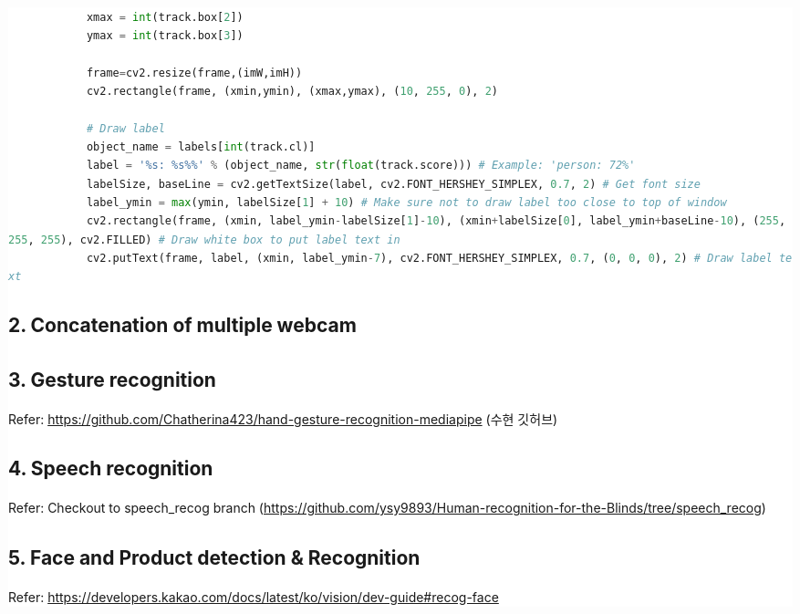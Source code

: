 ```python
            xmax = int(track.box[2])
            ymax = int(track.box[3])
            
            frame=cv2.resize(frame,(imW,imH))
            cv2.rectangle(frame, (xmin,ymin), (xmax,ymax), (10, 255, 0), 2)

            # Draw label
            object_name = labels[int(track.cl)]
            label = '%s: %s%%' % (object_name, str(float(track.score))) # Example: 'person: 72%'
            labelSize, baseLine = cv2.getTextSize(label, cv2.FONT_HERSHEY_SIMPLEX, 0.7, 2) # Get font size
            label_ymin = max(ymin, labelSize[1] + 10) # Make sure not to draw label too close to top of window
            cv2.rectangle(frame, (xmin, label_ymin-labelSize[1]-10), (xmin+labelSize[0], label_ymin+baseLine-10), (255, 255, 255), cv2.FILLED) # Draw white box to put label text in
            cv2.putText(frame, label, (xmin, label_ymin-7), cv2.FONT_HERSHEY_SIMPLEX, 0.7, (0, 0, 0), 2) # Draw label text

```





## 2. Concatenation of multiple webcam 
## 3. Gesture recognition    
 Refer: https://github.com/Chatherina423/hand-gesture-recognition-mediapipe (수현 깃허브)
## 4. Speech recognition
 Refer: Checkout to speech_recog branch (https://github.com/ysy9893/Human-recognition-for-the-Blinds/tree/speech_recog)
## 5. Face and Product detection & Recognition 
 Refer:
 https://developers.kakao.com/docs/latest/ko/vision/dev-guide#recog-face    
 
 






